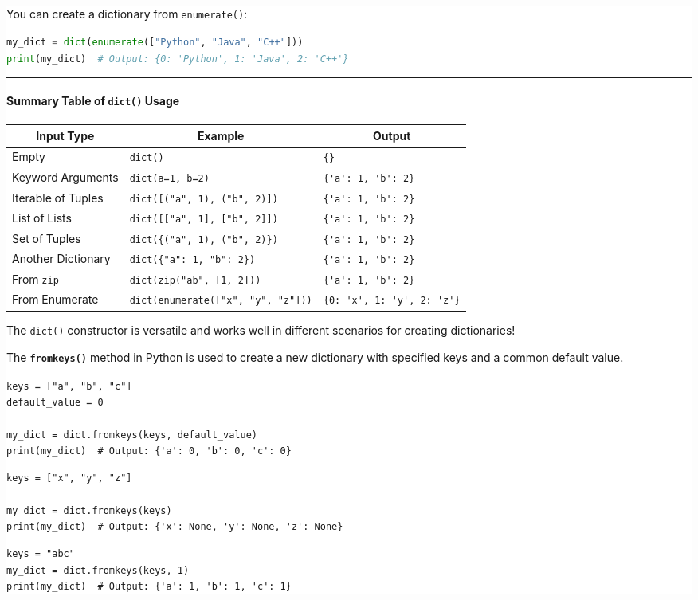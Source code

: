You can create a dictionary from `enumerate()`:

```python
my_dict = dict(enumerate(["Python", "Java", "C++"]))
print(my_dict)  # Output: {0: 'Python', 1: 'Java', 2: 'C++'}
```

***

#### Summary Table of `dict()` Usage

| **Input Type**     | **Example**                        | **Output**                 |
| ------------------ | ---------------------------------- | -------------------------- |
| Empty              | `dict()`                           | `{}`                       |
| Keyword Arguments  | `dict(a=1, b=2)`                   | `{'a': 1, 'b': 2}`         |
| Iterable of Tuples | `dict([("a", 1), ("b", 2)])`       | `{'a': 1, 'b': 2}`         |
| List of Lists      | `dict([["a", 1], ["b", 2]])`       | `{'a': 1, 'b': 2}`         |
| Set of Tuples      | `dict({("a", 1), ("b", 2)})`       | `{'a': 1, 'b': 2}`         |
| Another Dictionary | `dict({"a": 1, "b": 2})`           | `{'a': 1, 'b': 2}`         |
| From `zip`         | `dict(zip("ab", [1, 2]))`          | `{'a': 1, 'b': 2}`         |
| From Enumerate     | `dict(enumerate(["x", "y", "z"]))` | `{0: 'x', 1: 'y', 2: 'z'}` |

The `dict()` constructor is versatile and works well in different scenarios for creating dictionaries!



The **`fromkeys()`** method in Python is used to create a new dictionary with specified keys and a common default value.

```
keys = ["a", "b", "c"]
default_value = 0

my_dict = dict.fromkeys(keys, default_value)
print(my_dict)  # Output: {'a': 0, 'b': 0, 'c': 0}
```

```
keys = ["x", "y", "z"]

my_dict = dict.fromkeys(keys)
print(my_dict)  # Output: {'x': None, 'y': None, 'z': None}
```

```
keys = "abc"
my_dict = dict.fromkeys(keys, 1)
print(my_dict)  # Output: {'a': 1, 'b': 1, 'c': 1}

```
